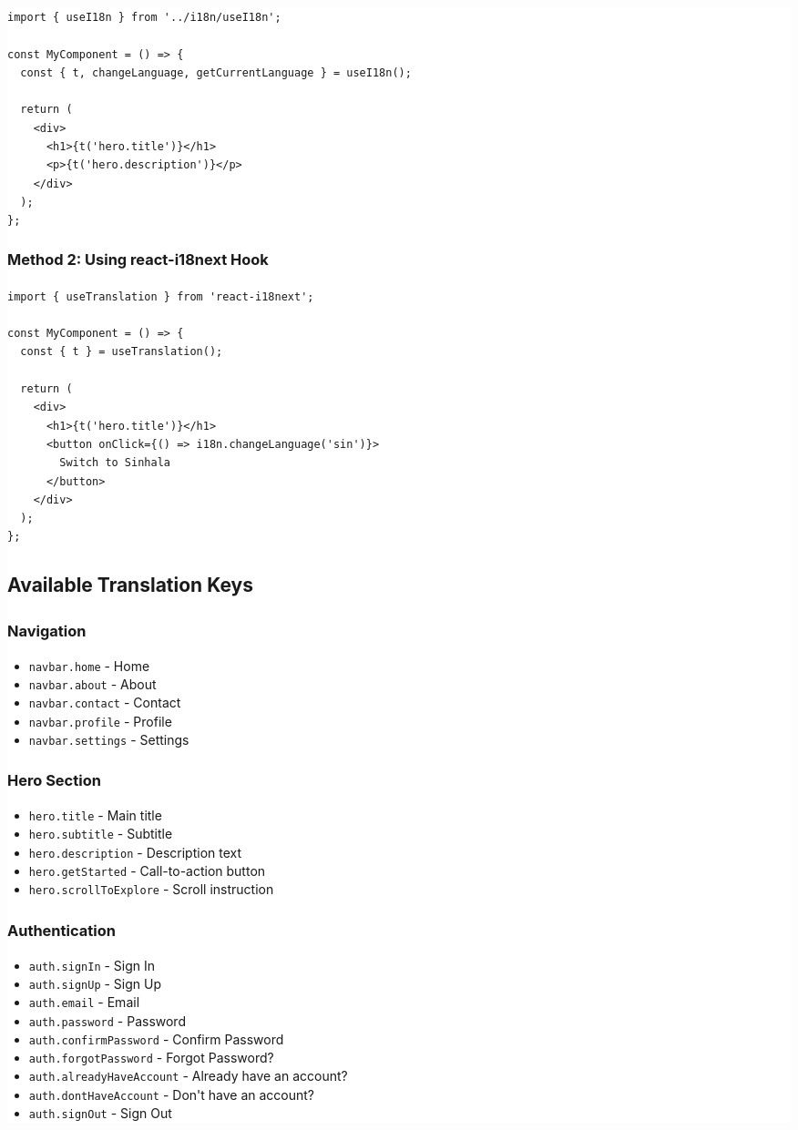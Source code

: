 ```tsx
import { useI18n } from '../i18n/useI18n';

const MyComponent = () => {
  const { t, changeLanguage, getCurrentLanguage } = useI18n();
  
  return (
    <div>
      <h1>{t('hero.title')}</h1>
      <p>{t('hero.description')}</p>
    </div>
  );
};
```

### Method 2: Using react-i18next Hook

```tsx
import { useTranslation } from 'react-i18next';

const MyComponent = () => {
  const { t } = useTranslation();
  
  return (
    <div>
      <h1>{t('hero.title')}</h1>
      <button onClick={() => i18n.changeLanguage('sin')}>
        Switch to Sinhala
      </button>
    </div>
  );
};
```

## Available Translation Keys

### Navigation
- `navbar.home` - Home
- `navbar.about` - About
- `navbar.contact` - Contact
- `navbar.profile` - Profile
- `navbar.settings` - Settings

### Hero Section
- `hero.title` - Main title
- `hero.subtitle` - Subtitle
- `hero.description` - Description text
- `hero.getStarted` - Call-to-action button
- `hero.scrollToExplore` - Scroll instruction

### Authentication
- `auth.signIn` - Sign In
- `auth.signUp` - Sign Up
- `auth.email` - Email
- `auth.password` - Password
- `auth.confirmPassword` - Confirm Password
- `auth.forgotPassword` - Forgot Password?
- `auth.alreadyHaveAccount` - Already have an account?
- `auth.dontHaveAccount` - Don't have an account?
- `auth.signOut` - Sign Out
